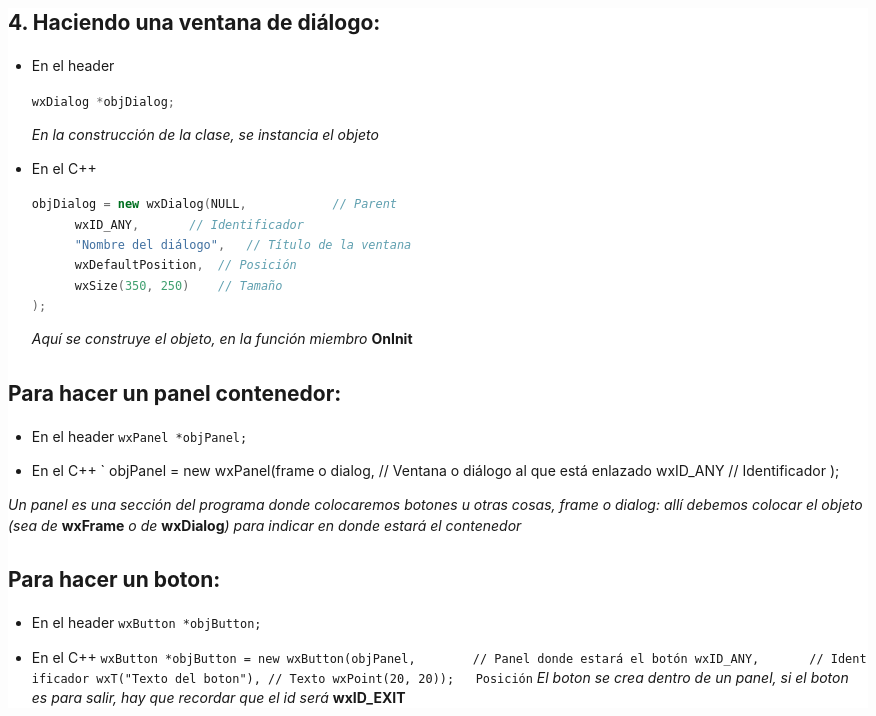 ## 4. Haciendo una ventana de diálogo:

- En el header

  

  ```C++
  wxDialog *objDialog;
  ```

  *En la construcción de la clase, se instancia el objeto*

  

- En el C++

  

  ```C++
  objDialog = new wxDialog(NULL,			// Parent
  		wxID_ANY,		// Identificador
  		"Nombre del diálogo", 	// Título de la ventana
  		wxDefaultPosition, 	// Posición
  		wxSize(350, 250)	// Tamaño
  );
  ```


  *Aquí se construye el objeto, en la función miembro* __OnInit__

## Para hacer un panel contenedor:

- En el header
`
wxPanel *objPanel;
`

- En el C++
`
	objPanel = new wxPanel(frame o dialog, 	// Ventana o diálogo al que está enlazado
			wxID_ANY	// Identificador
);

*Un panel es una sección del programa donde colocaremos botones u otras cosas, frame o dialog: allí debemos colocar el objeto (sea de* __wxFrame__ *o de* __wxDialog__*) para indicar en donde estará el contenedor*

## Para hacer un boton:

- En el header
`
wxButton *objButton;
`

- En el C++
`
	wxButton *objButton = new wxButton(objPanel, 		// Panel donde estará el botón
				wxID_ANY, 		// Identificador
				wxT("Texto del boton"), // Texto
				wxPoint(20, 20)); 	Posición
`
*El boton se crea dentro de un panel, si el boton es para salir, hay que recordar que el id será* __wxID_EXIT__
